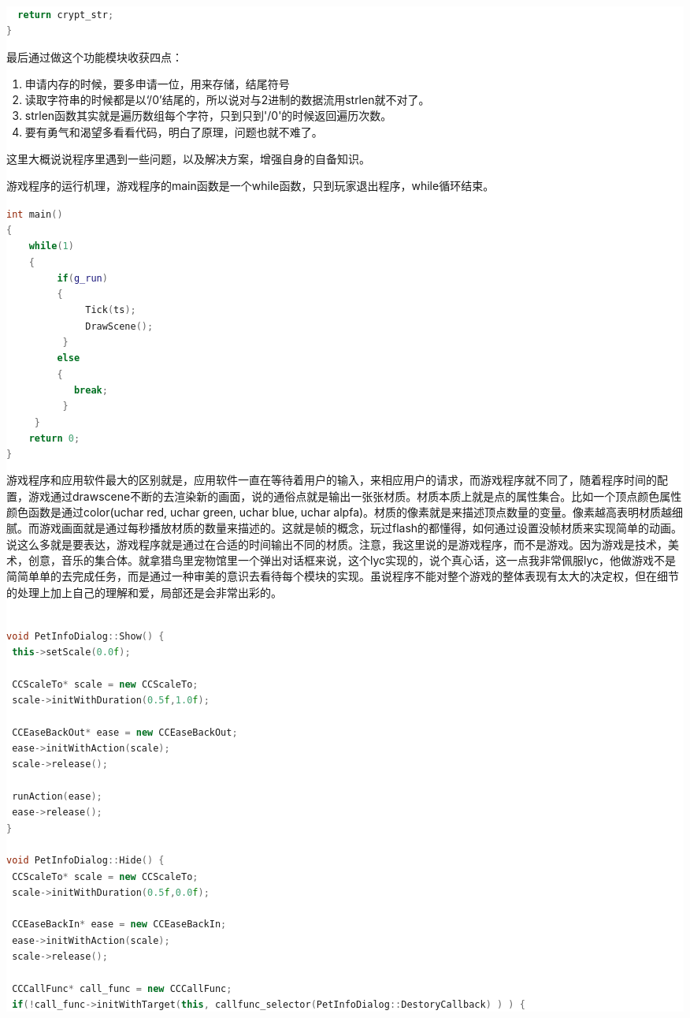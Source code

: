 ```C++
  return crypt_str;
}
```

最后通过做这个功能模块收获四点：

1. 申请内存的时候，要多申请一位，用来存储，结尾符号
2. 读取字符串的时候都是以‘/0’结尾的，所以说对与2进制的数据流用strlen就不对了。
3. strlen函数其实就是遍历数组每个字符，只到只到'/0'的时候返回遍历次数。
4. 要有勇气和渴望多看看代码，明白了原理，问题也就不难了。


这里大概说说程序里遇到一些问题，以及解决方案，增强自身的自备知识。

游戏程序的运行机理，游戏程序的main函数是一个while函数，只到玩家退出程序，while循环结束。

```C++
int main()
{
    while(1)
    {
         if(g_run)
         {
              Tick(ts);
              DrawScene();
          }
         else
         {
            break;
          }
     }
    return 0;
}
```

 游戏程序和应用软件最大的区别就是，应用软件一直在等待着用户的输入，来相应用户的请求，而游戏程序就不同了，随着程序时间的配置，游戏通过drawscene不断的去渲染新的画面，说的通俗点就是输出一张张材质。材质本质上就是点的属性集合。比如一个顶点颜色属性颜色函数是通过color(uchar red, uchar green, uchar blue, uchar alpfa)。材质的像素就是来描述顶点数量的变量。像素越高表明材质越细腻。而游戏画面就是通过每秒播放材质的数量来描述的。这就是帧的概念，玩过flash的都懂得，如何通过设置没帧材质来实现简单的动画。说这么多就是要表达，游戏程序就是通过在合适的时间输出不同的材质。注意，我这里说的是游戏程序，而不是游戏。因为游戏是技术，美术，创意，音乐的集合体。就拿猎鸟里宠物馆里一个弹出对话框来说，这个lyc实现的，说个真心话，这一点我非常佩服lyc，他做游戏不是简简单单的去完成任务，而是通过一种审美的意识去看待每个模块的实现。虽说程序不能对整个游戏的整体表现有太大的决定权，但在细节的处理上加上自己的理解和爱，局部还是会非常出彩的。

 ```C++

void PetInfoDialog::Show() {
  this->setScale(0.0f);
  
  CCScaleTo* scale = new CCScaleTo;
  scale->initWithDuration(0.5f,1.0f);
 
  CCEaseBackOut* ease = new CCEaseBackOut;
  ease->initWithAction(scale);
  scale->release();
 
  runAction(ease);
  ease->release();
}
 
void PetInfoDialog::Hide() {
  CCScaleTo* scale = new CCScaleTo;
  scale->initWithDuration(0.5f,0.0f);
 
  CCEaseBackIn* ease = new CCEaseBackIn;
  ease->initWithAction(scale);
  scale->release();
 
  CCCallFunc* call_func = new CCCallFunc;
  if(!call_func->initWithTarget(this, callfunc_selector(PetInfoDialog::DestoryCallback) ) ) {
 ```